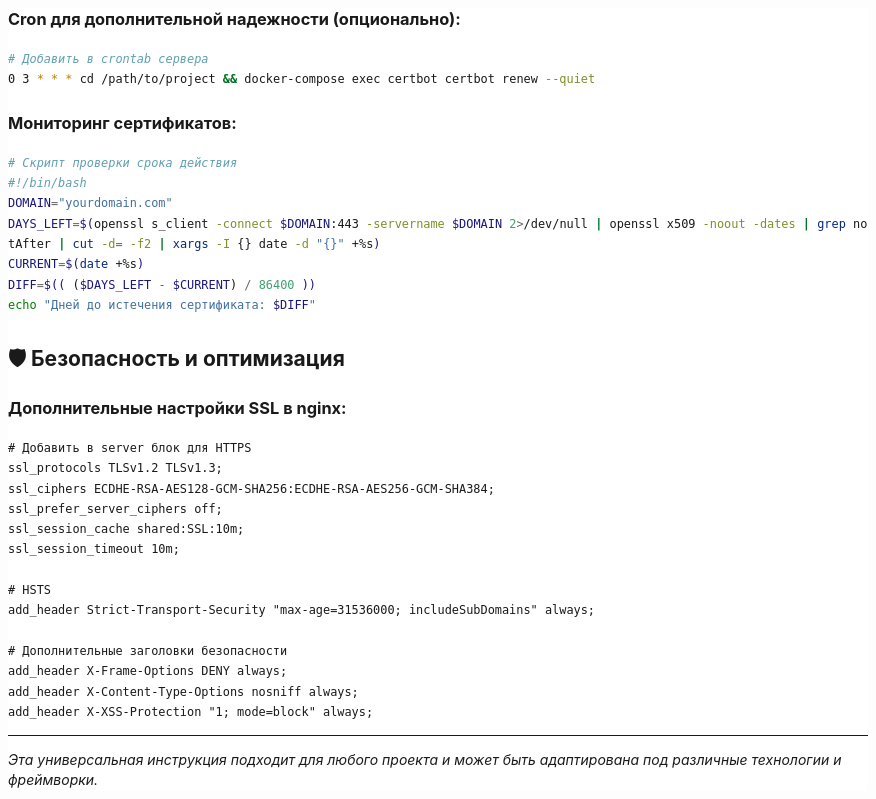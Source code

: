 ### Cron для дополнительной надежности (опционально):
```bash
# Добавить в crontab сервера
0 3 * * * cd /path/to/project && docker-compose exec certbot certbot renew --quiet
```

### Мониторинг сертификатов:
```bash
# Скрипт проверки срока действия
#!/bin/bash
DOMAIN="yourdomain.com"
DAYS_LEFT=$(openssl s_client -connect $DOMAIN:443 -servername $DOMAIN 2>/dev/null | openssl x509 -noout -dates | grep notAfter | cut -d= -f2 | xargs -I {} date -d "{}" +%s)
CURRENT=$(date +%s)
DIFF=$(( ($DAYS_LEFT - $CURRENT) / 86400 ))
echo "Дней до истечения сертификата: $DIFF"
```

## 🛡️ Безопасность и оптимизация

### Дополнительные настройки SSL в nginx:
```nginx
# Добавить в server блок для HTTPS
ssl_protocols TLSv1.2 TLSv1.3;
ssl_ciphers ECDHE-RSA-AES128-GCM-SHA256:ECDHE-RSA-AES256-GCM-SHA384;
ssl_prefer_server_ciphers off;
ssl_session_cache shared:SSL:10m;
ssl_session_timeout 10m;

# HSTS
add_header Strict-Transport-Security "max-age=31536000; includeSubDomains" always;

# Дополнительные заголовки безопасности
add_header X-Frame-Options DENY always;
add_header X-Content-Type-Options nosniff always;
add_header X-XSS-Protection "1; mode=block" always;
```

---

*Эта универсальная инструкция подходит для любого проекта и может быть адаптирована под различные технологии и фреймворки.*